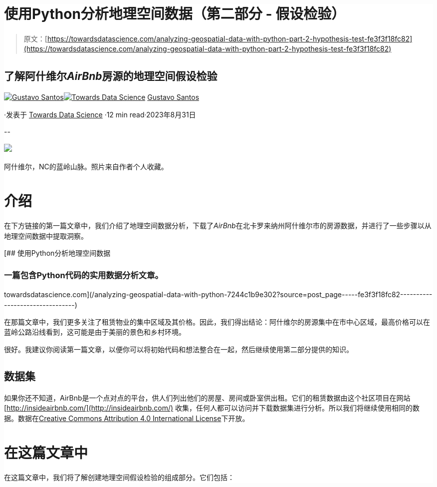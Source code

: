 # 使用Python分析地理空间数据（第二部分 - 假设检验）

> 原文：[https://towardsdatascience.com/analyzing-geospatial-data-with-python-part-2-hypothesis-test-fe3f3f18fc82](https://towardsdatascience.com/analyzing-geospatial-data-with-python-part-2-hypothesis-test-fe3f3f18fc82)

## 了解阿什维尔*AirBnb*房源的地理空间假设检验

[](https://gustavorsantos.medium.com/?source=post_page-----fe3f3f18fc82--------------------------------)[![Gustavo Santos](../Images/a19a9f4525cdeb6e7a76cd05246aa622.png)](https://gustavorsantos.medium.com/?source=post_page-----fe3f3f18fc82--------------------------------)[](https://towardsdatascience.com/?source=post_page-----fe3f3f18fc82--------------------------------)[![Towards Data Science](../Images/a6ff2676ffcc0c7aad8aaf1d79379785.png)](https://towardsdatascience.com/?source=post_page-----fe3f3f18fc82--------------------------------) [Gustavo Santos](https://gustavorsantos.medium.com/?source=post_page-----fe3f3f18fc82--------------------------------)

·发表于 [Towards Data Science](https://towardsdatascience.com/?source=post_page-----fe3f3f18fc82--------------------------------) ·12 min read·2023年8月31日

--

![](../Images/8bee11a1f9d0a8e4d3e2d581a3586452.png)

阿什维尔，NC的蓝岭山脉。照片来自作者个人收藏。

# 介绍

在下方链接的第一篇文章中，我们介绍了地理空间数据分析，下载了*AirBnb*在北卡罗来纳州阿什维尔市的房源数据，并进行了一些步骤以从地理空间数据中提取洞察。

[](/analyzing-geospatial-data-with-python-7244c1b9e302?source=post_page-----fe3f3f18fc82--------------------------------) [## 使用Python分析地理空间数据

### 一篇包含Python代码的实用数据分析文章。

towardsdatascience.com](/analyzing-geospatial-data-with-python-7244c1b9e302?source=post_page-----fe3f3f18fc82--------------------------------)

在那篇文章中，我们更多关注了租赁物业的集中区域及其价格。因此，我们得出结论：阿什维尔的房源集中在市中心区域，最高价格可以在蓝岭公路沿线看到，这可能是由于美丽的景色和乡村环境。

很好。我建议你阅读第一篇文章，以便你可以将初始代码和想法整合在一起，然后继续使用第二部分提供的知识。

## 数据集

如果你还不知道，AirBnb是一个点对点的平台，供人们列出他们的房屋、房间或卧室供出租。它们的租赁数据由这个社区项目在网站 [http://insideairbnb.com/](http://insideairbnb.com/) 收集，任何人都可以访问并下载数据集进行分析。所以我们将继续使用相同的数据。数据在[Creative Commons Attribution 4.0 International License](http://creativecommons.org/licenses/by/4.0/)下开放。

# 在这篇文章中

在这篇文章中，我们将了解创建地理空间假设检验的组成部分。它们包括：

